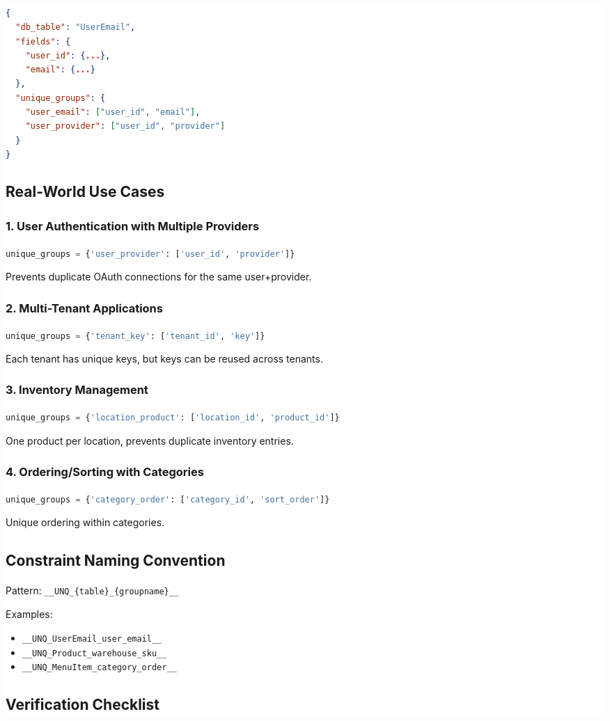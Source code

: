 ```json
{
  "db_table": "UserEmail",
  "fields": {
    "user_id": {...},
    "email": {...}
  },
  "unique_groups": {
    "user_email": ["user_id", "email"],
    "user_provider": ["user_id", "provider"]
  }
}
```

## Real-World Use Cases

### 1. User Authentication with Multiple Providers
```python
unique_groups = {'user_provider': ['user_id', 'provider']}
```
Prevents duplicate OAuth connections for the same user+provider.

### 2. Multi-Tenant Applications
```python
unique_groups = {'tenant_key': ['tenant_id', 'key']}
```
Each tenant has unique keys, but keys can be reused across tenants.

### 3. Inventory Management
```python
unique_groups = {'location_product': ['location_id', 'product_id']}
```
One product per location, prevents duplicate inventory entries.

### 4. Ordering/Sorting with Categories
```python
unique_groups = {'category_order': ['category_id', 'sort_order']}
```
Unique ordering within categories.

## Constraint Naming Convention

Pattern: `__UNQ_{table}_{groupname}__`

Examples:
- `__UNQ_UserEmail_user_email__`
- `__UNQ_Product_warehouse_sku__`
- `__UNQ_MenuItem_category_order__`

## Verification Checklist
